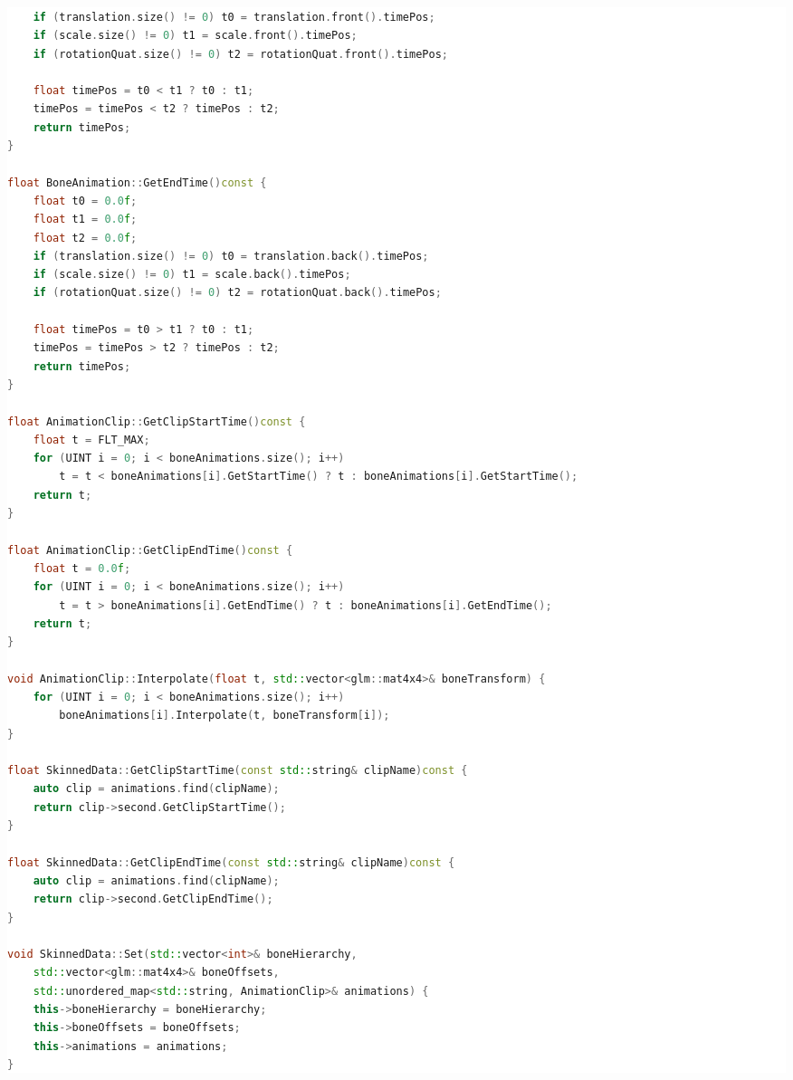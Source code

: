 ```cpp
	if (translation.size() != 0) t0 = translation.front().timePos;
	if (scale.size() != 0) t1 = scale.front().timePos;
	if (rotationQuat.size() != 0) t2 = rotationQuat.front().timePos;

	float timePos = t0 < t1 ? t0 : t1;
	timePos = timePos < t2 ? timePos : t2;
	return timePos;
}

float BoneAnimation::GetEndTime()const {
	float t0 = 0.0f;
	float t1 = 0.0f;
	float t2 = 0.0f;
	if (translation.size() != 0) t0 = translation.back().timePos;
	if (scale.size() != 0) t1 = scale.back().timePos;
	if (rotationQuat.size() != 0) t2 = rotationQuat.back().timePos;

	float timePos = t0 > t1 ? t0 : t1;
	timePos = timePos > t2 ? timePos : t2;
	return timePos;
}

float AnimationClip::GetClipStartTime()const {
	float t = FLT_MAX;
	for (UINT i = 0; i < boneAnimations.size(); i++)
		t = t < boneAnimations[i].GetStartTime() ? t : boneAnimations[i].GetStartTime();
	return t;
}

float AnimationClip::GetClipEndTime()const {
	float t = 0.0f;
	for (UINT i = 0; i < boneAnimations.size(); i++)
		t = t > boneAnimations[i].GetEndTime() ? t : boneAnimations[i].GetEndTime();
	return t;
}

void AnimationClip::Interpolate(float t, std::vector<glm::mat4x4>& boneTransform) {
	for (UINT i = 0; i < boneAnimations.size(); i++)
		boneAnimations[i].Interpolate(t, boneTransform[i]);
}

float SkinnedData::GetClipStartTime(const std::string& clipName)const {
	auto clip = animations.find(clipName);
	return clip->second.GetClipStartTime();
}

float SkinnedData::GetClipEndTime(const std::string& clipName)const {
	auto clip = animations.find(clipName);
	return clip->second.GetClipEndTime();
}

void SkinnedData::Set(std::vector<int>& boneHierarchy,
	std::vector<glm::mat4x4>& boneOffsets,
	std::unordered_map<std::string, AnimationClip>& animations) {
	this->boneHierarchy = boneHierarchy;
	this->boneOffsets = boneOffsets;
	this->animations = animations;
}
```
